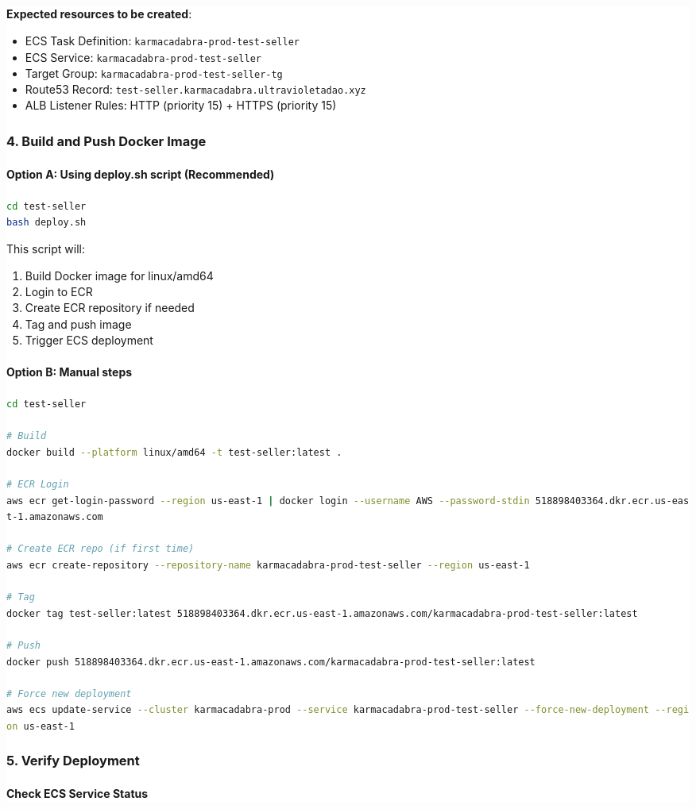 **Expected resources to be created**:
- ECS Task Definition: `karmacadabra-prod-test-seller`
- ECS Service: `karmacadabra-prod-test-seller`
- Target Group: `karmacadabra-prod-test-seller-tg`
- Route53 Record: `test-seller.karmacadabra.ultravioletadao.xyz`
- ALB Listener Rules: HTTP (priority 15) + HTTPS (priority 15)

### 4. Build and Push Docker Image

#### Option A: Using deploy.sh script (Recommended)

```bash
cd test-seller
bash deploy.sh
```

This script will:
1. Build Docker image for linux/amd64
2. Login to ECR
3. Create ECR repository if needed
4. Tag and push image
5. Trigger ECS deployment

#### Option B: Manual steps

```bash
cd test-seller

# Build
docker build --platform linux/amd64 -t test-seller:latest .

# ECR Login
aws ecr get-login-password --region us-east-1 | docker login --username AWS --password-stdin 518898403364.dkr.ecr.us-east-1.amazonaws.com

# Create ECR repo (if first time)
aws ecr create-repository --repository-name karmacadabra-prod-test-seller --region us-east-1

# Tag
docker tag test-seller:latest 518898403364.dkr.ecr.us-east-1.amazonaws.com/karmacadabra-prod-test-seller:latest

# Push
docker push 518898403364.dkr.ecr.us-east-1.amazonaws.com/karmacadabra-prod-test-seller:latest

# Force new deployment
aws ecs update-service --cluster karmacadabra-prod --service karmacadabra-prod-test-seller --force-new-deployment --region us-east-1
```

### 5. Verify Deployment

#### Check ECS Service Status
